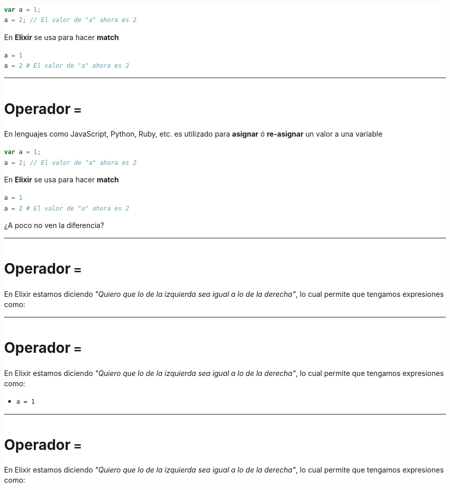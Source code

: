 ```javascript
var a = 1;
a = 2; // El valor de "a" ahora es 2
```

En **Elixir** se usa para hacer **match**

```elixir
a = 1
a = 2 # El valor de "a" ahora es 2
```

---

# Operador `=`

En lenguajes como JavaScript, Python, Ruby, etc. es utilizado para **asignar** ó **re-asignar** un valor a una variable

```javascript
var a = 1;
a = 2; // El valor de "a" ahora es 2
```

En **Elixir** se usa para hacer **match**

```elixir
a = 1
a = 2 # El valor de "a" ahora es 2
```

¿A poco no ven la diferencia?

---

# Operador `=`

En Elixir estamos diciendo *"Quiero que lo de la izquierda sea igual a lo de la derecha"*, lo cual permite que tengamos expresiones como:

---

# Operador `=`

En Elixir estamos diciendo *"Quiero que lo de la izquierda sea igual a lo de la derecha"*, lo cual permite que tengamos expresiones como:

- `a = 1`

---

# Operador `=`

En Elixir estamos diciendo *"Quiero que lo de la izquierda sea igual a lo de la derecha"*, lo cual permite que tengamos expresiones como:
